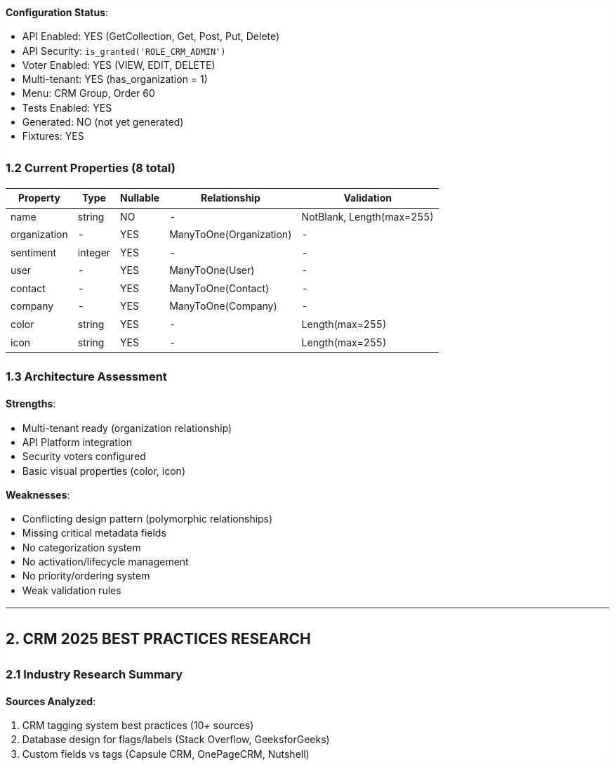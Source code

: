 **Configuration Status**:
- API Enabled: YES (GetCollection, Get, Post, Put, Delete)
- API Security: `is_granted('ROLE_CRM_ADMIN')`
- Voter Enabled: YES (VIEW, EDIT, DELETE)
- Multi-tenant: YES (has_organization = 1)
- Menu: CRM Group, Order 60
- Tests Enabled: YES
- Generated: NO (not yet generated)
- Fixtures: YES

### 1.2 Current Properties (8 total)

| Property | Type | Nullable | Relationship | Validation |
|----------|------|----------|--------------|------------|
| name | string | NO | - | NotBlank, Length(max=255) |
| organization | - | YES | ManyToOne(Organization) | - |
| sentiment | integer | YES | - | - |
| user | - | YES | ManyToOne(User) | - |
| contact | - | YES | ManyToOne(Contact) | - |
| company | - | YES | ManyToOne(Company) | - |
| color | string | YES | - | Length(max=255) |
| icon | string | YES | - | Length(max=255) |

### 1.3 Architecture Assessment

**Strengths**:
- Multi-tenant ready (organization relationship)
- API Platform integration
- Security voters configured
- Basic visual properties (color, icon)

**Weaknesses**:
- Conflicting design pattern (polymorphic relationships)
- Missing critical metadata fields
- No categorization system
- No activation/lifecycle management
- No priority/ordering system
- Weak validation rules

---

## 2. CRM 2025 BEST PRACTICES RESEARCH

### 2.1 Industry Research Summary

**Sources Analyzed**:
1. CRM tagging system best practices (10+ sources)
2. Database design for flags/labels (Stack Overflow, GeeksforGeeks)
3. Custom fields vs tags (Capsule CRM, OnePageCRM, Nutshell)
